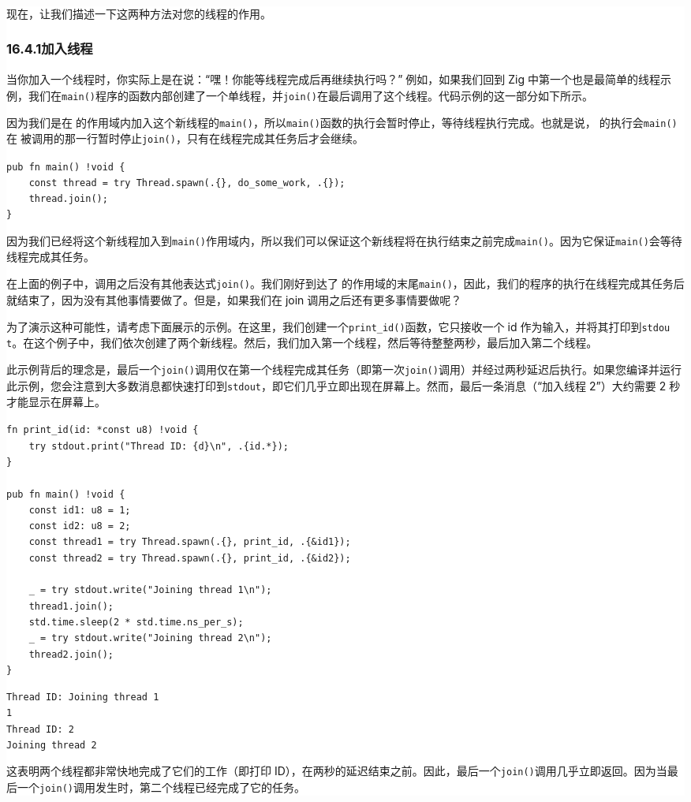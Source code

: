 现在，让我们描述一下这两种方法对您的线程的作用。

### 16.4.1加入线程[](https://pedropark99.github.io/zig-book/Chapters/14-threads.html#joining-a-thread)

当你加入一个线程时，你实际上是在说：“嘿！你能等线程完成后再继续执行吗？” 例如，如果我们回到 Zig 中第一个也是最简单的线程示例，我们在`main()`程序的函数内部创建了一个单线程，并`join()`在最后调用了这个线程。代码示例的这一部分如下所示。

因为我们是在 的作用域内加入这个新线程的`main()`，所以`main()`函数的执行会暂时停止，等待线程执行完成。也就是说， 的执行会`main()`在 被调用的那一行暂时停止`join()`，只有在线程完成其任务后才会继续。

```
pub fn main() !void {
    const thread = try Thread.spawn(.{}, do_some_work, .{});
    thread.join();
}
```

因为我们已经将这个新线程加入到`main()`作用域内，所以我们可以保证这个新线程将在执行结束之前完成`main()`。因为它保证`main()`会等待线程完成其任务。

在上面的例子中，调用之后没有其他表达式`join()`。我们刚好到达了 的作用域的末尾`main()`，因此，我们的程序的执行在线程完成其任务后就结束了，因为没有其他事情要做了。但是，如果我们在 join 调用之后还有更多事情要做呢？

为了演示这种可能性，请考虑下面展示的示例。在这里，我们创建一个`print_id()`函数，它只接收一个 id 作为输入，并将其打印到`stdout`。在这个例子中，我们依次创建了两个新线程。然后，我们加入第一个线程，然后等待整整两秒，最后加入第二个线程。

此示例背后的理念是，最后一个`join()`调用仅在第一个线程完成其任务（即第一次`join()`调用）并经过两秒延迟后执行。如果您编译并运行此示例，您会注意到大多数消息都快速打印到`stdout`，即它们几乎立即出现在屏幕上。然而，最后一条消息（“加入线程 2”）大约需要 2 秒才能显示在屏幕上。

```
fn print_id(id: *const u8) !void {
    try stdout.print("Thread ID: {d}\n", .{id.*});
}

pub fn main() !void {
    const id1: u8 = 1;
    const id2: u8 = 2;
    const thread1 = try Thread.spawn(.{}, print_id, .{&id1});
    const thread2 = try Thread.spawn(.{}, print_id, .{&id2});

    _ = try stdout.write("Joining thread 1\n");
    thread1.join();
    std.time.sleep(2 * std.time.ns_per_s);
    _ = try stdout.write("Joining thread 2\n");
    thread2.join();
}
```

```
Thread ID: Joining thread 1
1
Thread ID: 2
Joining thread 2
```

这表明两个线程都非常快地完成了它们的工作（即打印 ID），在两秒的延迟结束之前。因此，最后一个`join()`调用几乎立即返回。因为当最后一个`join()`调用发生时，第二个线程已经完成了它的任务。
